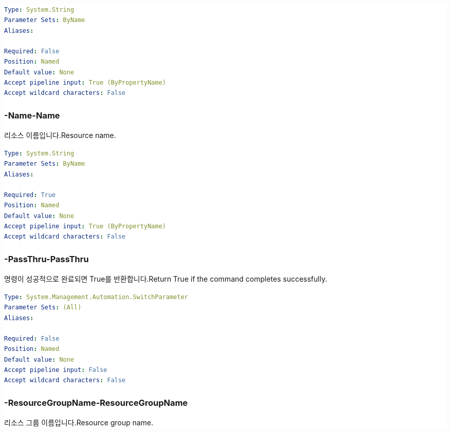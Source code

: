 ```yaml
Type: System.String
Parameter Sets: ByName
Aliases:

Required: False
Position: Named
Default value: None
Accept pipeline input: True (ByPropertyName)
Accept wildcard characters: False
```

### <span data-ttu-id="e4a7d-125">-Name</span><span class="sxs-lookup"><span data-stu-id="e4a7d-125">-Name</span></span>
<span data-ttu-id="e4a7d-126">리소스 이름입니다.</span><span class="sxs-lookup"><span data-stu-id="e4a7d-126">Resource name.</span></span>

```yaml
Type: System.String
Parameter Sets: ByName
Aliases:

Required: True
Position: Named
Default value: None
Accept pipeline input: True (ByPropertyName)
Accept wildcard characters: False
```

### <span data-ttu-id="e4a7d-127">-PassThru</span><span class="sxs-lookup"><span data-stu-id="e4a7d-127">-PassThru</span></span>
<span data-ttu-id="e4a7d-128">명령이 성공적으로 완료되면 True를 반환합니다.</span><span class="sxs-lookup"><span data-stu-id="e4a7d-128">Return True if the command completes successfully.</span></span>

```yaml
Type: System.Management.Automation.SwitchParameter
Parameter Sets: (All)
Aliases:

Required: False
Position: Named
Default value: None
Accept pipeline input: False
Accept wildcard characters: False
```

### <span data-ttu-id="e4a7d-129">-ResourceGroupName</span><span class="sxs-lookup"><span data-stu-id="e4a7d-129">-ResourceGroupName</span></span>
<span data-ttu-id="e4a7d-130">리소스 그룹 이름입니다.</span><span class="sxs-lookup"><span data-stu-id="e4a7d-130">Resource group name.</span></span>
